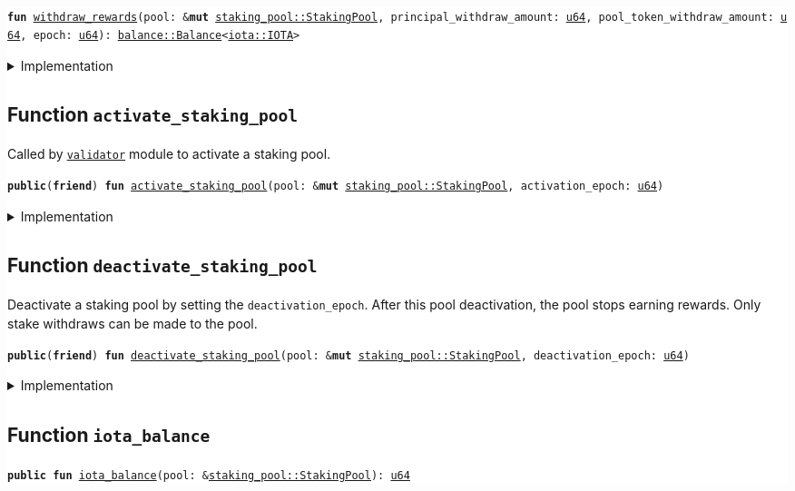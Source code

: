 
<pre><code><b>fun</b> <a href="staking_pool.md#0x3_staking_pool_withdraw_rewards">withdraw_rewards</a>(pool: &<b>mut</b> <a href="staking_pool.md#0x3_staking_pool_StakingPool">staking_pool::StakingPool</a>, principal_withdraw_amount: <a href="../move-stdlib/u64.md#0x1_u64">u64</a>, pool_token_withdraw_amount: <a href="../move-stdlib/u64.md#0x1_u64">u64</a>, epoch: <a href="../move-stdlib/u64.md#0x1_u64">u64</a>): <a href="../iota-framework/balance.md#0x2_balance_Balance">balance::Balance</a>&lt;<a href="../iota-framework/iota.md#0x2_iota_IOTA">iota::IOTA</a>&gt;
</code></pre>



<details><summary>Implementation</summary></details>

<a name="0x3_staking_pool_activate_staking_pool"></a>

## Function `activate_staking_pool`

Called by <code><a href="validator.md#0x3_validator">validator</a></code> module to activate a staking pool.


<pre><code><b>public</b>(<b>friend</b>) <b>fun</b> <a href="staking_pool.md#0x3_staking_pool_activate_staking_pool">activate_staking_pool</a>(pool: &<b>mut</b> <a href="staking_pool.md#0x3_staking_pool_StakingPool">staking_pool::StakingPool</a>, activation_epoch: <a href="../move-stdlib/u64.md#0x1_u64">u64</a>)
</code></pre>



<details><summary>Implementation</summary></details>

<a name="0x3_staking_pool_deactivate_staking_pool"></a>

## Function `deactivate_staking_pool`

Deactivate a staking pool by setting the <code>deactivation_epoch</code>. After
this pool deactivation, the pool stops earning rewards. Only stake
withdraws can be made to the pool.


<pre><code><b>public</b>(<b>friend</b>) <b>fun</b> <a href="staking_pool.md#0x3_staking_pool_deactivate_staking_pool">deactivate_staking_pool</a>(pool: &<b>mut</b> <a href="staking_pool.md#0x3_staking_pool_StakingPool">staking_pool::StakingPool</a>, deactivation_epoch: <a href="../move-stdlib/u64.md#0x1_u64">u64</a>)
</code></pre>



<details><summary>Implementation</summary></details>

<a name="0x3_staking_pool_iota_balance"></a>

## Function `iota_balance`



<pre><code><b>public</b> <b>fun</b> <a href="staking_pool.md#0x3_staking_pool_iota_balance">iota_balance</a>(pool: &<a href="staking_pool.md#0x3_staking_pool_StakingPool">staking_pool::StakingPool</a>): <a href="../move-stdlib/u64.md#0x1_u64">u64</a>
</code></pre>
